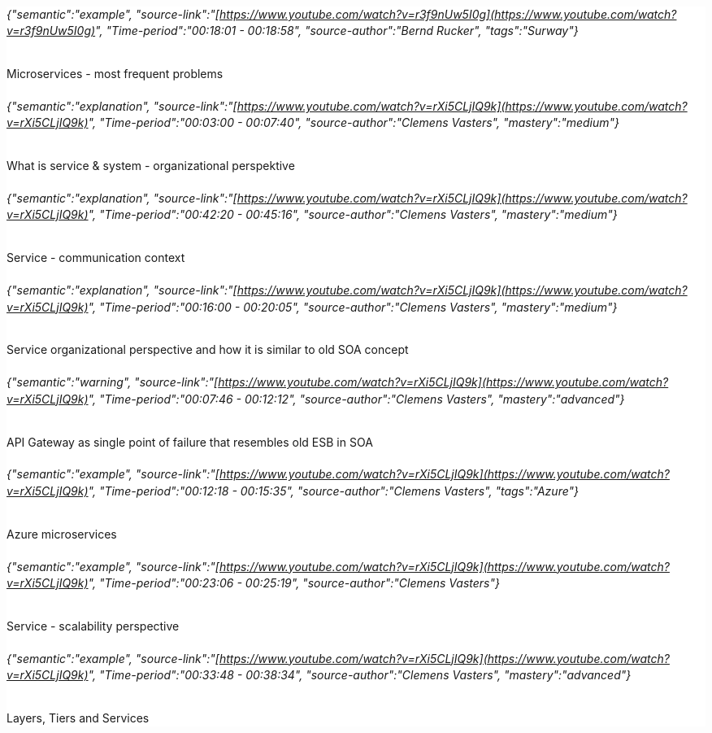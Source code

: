 ###### {"semantic":"example", "source-link":"[https://www.youtube.com/watch?v=r3f9nUw5I0g](https://www.youtube.com/watch?v=r3f9nUw5I0g)", "Time-period":"00:18:01 - 00:18:58", "source-author":"Bernd Rucker", "tags":"Surway"}

Microservices - most frequent problems

###### {"semantic":"explanation", "source-link":"[https://www.youtube.com/watch?v=rXi5CLjIQ9k](https://www.youtube.com/watch?v=rXi5CLjIQ9k)", "Time-period":"00:03:00 - 00:07:40", "source-author":"Clemens Vasters", "mastery":"medium"}

What is service & system - organizational perspektive

###### {"semantic":"explanation", "source-link":"[https://www.youtube.com/watch?v=rXi5CLjIQ9k](https://www.youtube.com/watch?v=rXi5CLjIQ9k)", "Time-period":"00:42:20 - 00:45:16", "source-author":"Clemens Vasters", "mastery":"medium"}

Service - communication context

###### {"semantic":"explanation", "source-link":"[https://www.youtube.com/watch?v=rXi5CLjIQ9k](https://www.youtube.com/watch?v=rXi5CLjIQ9k)", "Time-period":"00:16:00 - 00:20:05", "source-author":"Clemens Vasters", "mastery":"medium"}

Service organizational perspective and how it is similar to old SOA concept

###### {"semantic":"warning", "source-link":"[https://www.youtube.com/watch?v=rXi5CLjIQ9k](https://www.youtube.com/watch?v=rXi5CLjIQ9k)", "Time-period":"00:07:46 - 00:12:12", "source-author":"Clemens Vasters", "mastery":"advanced"}

API Gateway as single point of failure that resembles old ESB in SOA

###### {"semantic":"example", "source-link":"[https://www.youtube.com/watch?v=rXi5CLjIQ9k](https://www.youtube.com/watch?v=rXi5CLjIQ9k)", "Time-period":"00:12:18 - 00:15:35", "source-author":"Clemens Vasters", "tags":"Azure"}

Azure microservices

###### {"semantic":"example", "source-link":"[https://www.youtube.com/watch?v=rXi5CLjIQ9k](https://www.youtube.com/watch?v=rXi5CLjIQ9k)", "Time-period":"00:23:06 - 00:25:19", "source-author":"Clemens Vasters"}

Service - scalability perspective

###### {"semantic":"example", "source-link":"[https://www.youtube.com/watch?v=rXi5CLjIQ9k](https://www.youtube.com/watch?v=rXi5CLjIQ9k)", "Time-period":"00:33:48 - 00:38:34", "source-author":"Clemens Vasters", "mastery":"advanced"}

Layers, Tiers and Services

